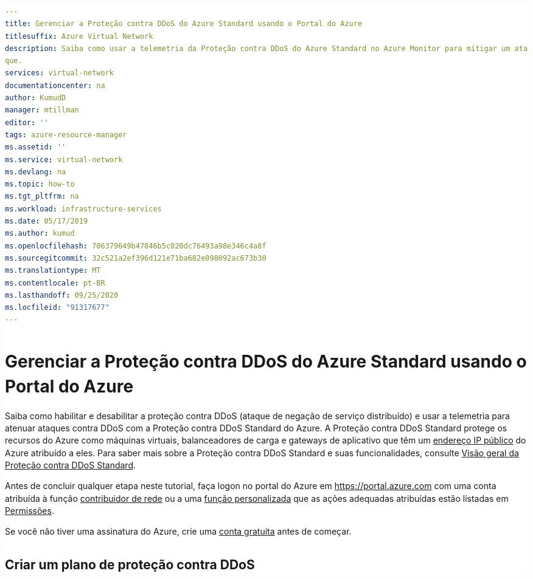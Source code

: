```yaml
---
title: Gerenciar a Proteção contra DDoS do Azure Standard usando o Portal do Azure
titlesuffix: Azure Virtual Network
description: Saiba como usar a telemetria da Proteção contra DDoS do Azure Standard no Azure Monitor para mitigar um ataque.
services: virtual-network
documentationcenter: na
author: KumudD
manager: mtillman
editor: ''
tags: azure-resource-manager
ms.assetid: ''
ms.service: virtual-network
ms.devlang: na
ms.topic: how-to
ms.tgt_pltfrm: na
ms.workload: infrastructure-services
ms.date: 05/17/2019
ms.author: kumud
ms.openlocfilehash: 706379649b47846b5c020dc76493a98e346c4a8f
ms.sourcegitcommit: 32c521a2ef396d121e71ba682e098092ac673b30
ms.translationtype: MT
ms.contentlocale: pt-BR
ms.lasthandoff: 09/25/2020
ms.locfileid: "91317677"
---
```

# <a name="manage-azure-ddos-protection-standard-using-the-azure-portal"></a>Gerenciar a Proteção contra DDoS do Azure Standard usando o Portal do Azure

Saiba como habilitar e desabilitar a proteção contra DDoS (ataque de negação de serviço distribuído) e usar a telemetria para atenuar ataques contra DDoS com a Proteção contra DDoS Standard do Azure. A Proteção contra DDoS Standard protege os recursos do Azure como máquinas virtuais, balanceadores de carga e gateways de aplicativo que têm um [endereço IP público](virtual-network-public-ip-address.md) do Azure atribuído a eles. Para saber mais sobre a Proteção contra DDoS Standard e suas funcionalidades, consulte [Visão geral da Proteção contra DDoS Standard](ddos-protection-overview.md).

Antes de concluir qualquer etapa neste tutorial, faça logon no portal do Azure em https://portal.azure.com com uma conta atribuída à função [contribuidor de rede](../role-based-access-control/built-in-roles.md?toc=%2fazure%2fvirtual-network%2ftoc.json#network-contributor) ou a uma [função personalizada](../role-based-access-control/custom-roles.md?toc=%2fazure%2fvirtual-network%2ftoc.json) que as ações adequadas atribuídas estão listadas em [Permissões](#permissions-and-restrictions).

Se você não tiver uma assinatura do Azure, crie uma [conta gratuita](https://azure.microsoft.com/free/?WT.mc_id=A261C142F) antes de começar.

## <a name="create-a-ddos-protection-plan"></a>Criar um plano de proteção contra DDoS
